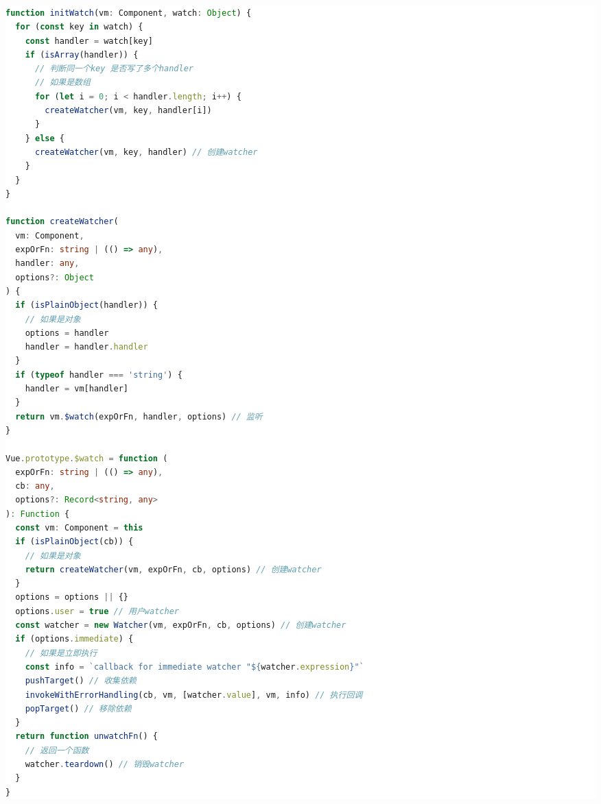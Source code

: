 ```ts
function initWatch(vm: Component, watch: Object) {
  for (const key in watch) {
    const handler = watch[key]
    if (isArray(handler)) {
      // 判断同一个key 是否写了多个handler
      // 如果是数组
      for (let i = 0; i < handler.length; i++) {
        createWatcher(vm, key, handler[i])
      }
    } else {
      createWatcher(vm, key, handler) // 创建watcher
    }
  }
}

function createWatcher(
  vm: Component,
  expOrFn: string | (() => any),
  handler: any,
  options?: Object
) {
  if (isPlainObject(handler)) {
    // 如果是对象
    options = handler
    handler = handler.handler
  }
  if (typeof handler === 'string') {
    handler = vm[handler]
  }
  return vm.$watch(expOrFn, handler, options) // 监听
}

Vue.prototype.$watch = function (
  expOrFn: string | (() => any),
  cb: any,
  options?: Record<string, any>
): Function {
  const vm: Component = this
  if (isPlainObject(cb)) {
    // 如果是对象
    return createWatcher(vm, expOrFn, cb, options) // 创建watcher
  }
  options = options || {}
  options.user = true // 用户watcher
  const watcher = new Watcher(vm, expOrFn, cb, options) // 创建watcher
  if (options.immediate) {
    // 如果是立即执行
    const info = `callback for immediate watcher "${watcher.expression}"`
    pushTarget() // 收集依赖
    invokeWithErrorHandling(cb, vm, [watcher.value], vm, info) // 执行回调
    popTarget() // 移除依赖
  }
  return function unwatchFn() {
    // 返回一个函数
    watcher.teardown() // 销毁watcher
  }
}
```
